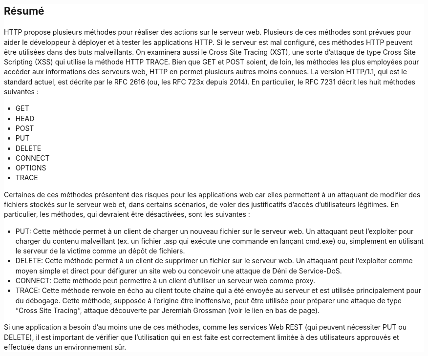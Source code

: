 ## Résumé

HTTP propose plusieurs méthodes pour réaliser des actions sur le serveur
web. Plusieurs de ces méthodes sont prévues pour aider le développeur à
déployer et à tester les applications HTTP. Si le serveur est mal
configuré, ces méthodes HTTP peuvent être utilisées dans des buts
malveillants. On examinera aussi le Cross Site Tracing (XST), une sorte
d’attaque de type Cross Site Scripting (XSS) qui utilise la méthode HTTP
TRACE.
Bien que GET et POST soient, de loin, les méthodes les plus employées
pour accéder aux informations des serveurs web, HTTP en permet plusieurs
autres moins connues. La version HTTP/1.1, qui est le standard actuel,
est décrite par le RFC 2616 (ou, les RFC 723x depuis 2014). En
particulier, le RFC 7231 décrit les huit méthodes suivantes :

  - GET
  - HEAD
  - POST
  - PUT
  - DELETE
  - CONNECT
  - OPTIONS
  - TRACE

Certaines de ces méthodes présentent des risques pour les applications
web car elles permettent à un attaquant de modifier des fichiers stockés
sur le serveur web et, dans certains scénarios, de voler des
justificatifs d’accès d’utilisateurs légitimes. En particulier, les
méthodes, qui devraient être désactivées, sont les suivantes :

  - PUT: Cette méthode permet à un client de charger un nouveau fichier
    sur le serveur web. Un attaquant peut l’exploiter pour charger du
    contenu malveillant (ex. un fichier .asp qui exécute une commande en
    lançant cmd.exe) ou, simplement en utilisant le serveur de la
    victime comme un dépôt de fichiers.
  - DELETE: Cette méthode permet à un client de supprimer un fichier sur
    le serveur web. Un attaquant peut l’exploiter comme moyen simple et
    direct pour défigurer un site web ou concevoir une attaque de Déni
    de Service-DoS.
  - CONNECT: Cette méthode peut permettre à un client d’utiliser un
    serveur web comme proxy.
  - TRACE: Cette méthode renvoie en écho au client toute chaîne qui a
    été envoyée au serveur et est utilisée principalement pour du
    débogage. Cette méthode, supposée à l’origine être inoffensive,
    peut être utilisée pour préparer une attaque de type “Cross Site
    Tracing”, attaque découverte par Jeremiah Grossman (voir le lien en
    bas de page).

Si une application a besoin d’au moins une de ces méthodes, comme les
services Web REST (qui peuvent nécessiter PUT ou DELETE), il est
important de vérifier que l’utilisation qui en est faite est
correctement limitée à des utilisateurs approuvés et effectuée dans un
environnement sûr.

